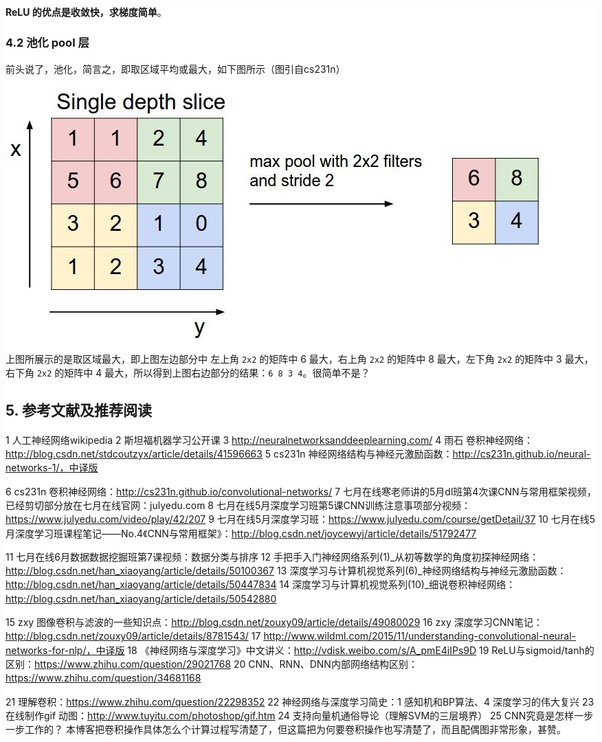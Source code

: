 **ReLU 的优点是收敛快，求梯度简单**。

### 4.2 池化 pool 层

前头说了，池化，简言之，即取区域平均或最大，如下图所示（图引自cs231n）

<img src="_asset/CNN-28.png">


上图所展示的是取区域最大，即上图左边部分中 左上角 `2x2` 的矩阵中 6 最大，右上角 `2x2` 的矩阵中 8 最大，左下角 `2x2` 的矩阵中 3 最大，右下角 `2x2` 的矩阵中 4 最大，所以得到上图右边部分的结果：`6 8 3 4`。很简单不是？

## 5. 参考文献及推荐阅读

1 人工神经网络wikipedia
2 斯坦福机器学习公开课
3 http://neuralnetworksanddeeplearning.com/
4 雨石 卷积神经网络：http://blog.csdn.net/stdcoutzyx/article/details/41596663
5 cs231n 神经网络结构与神经元激励函数：http://cs231n.github.io/neural-networks-1/，中译版

6 cs231n 卷积神经网络：http://cs231n.github.io/convolutional-networks/
7 七月在线寒老师讲的5月dl班第4次课CNN与常用框架视频，已经剪切部分放在七月在线官网：julyedu.com
8 七月在线5月深度学习班第5课CNN训练注意事项部分视频：https://www.julyedu.com/video/play/42/207
9 七月在线5月深度学习班：https://www.julyedu.com/course/getDetail/37
10 七月在线5月深度学习班课程笔记——No.4《CNN与常用框架》：http://blog.csdn.net/joycewyj/article/details/51792477

11 七月在线6月数据数据挖掘班第7课视频：数据分类与排序
12 手把手入门神经网络系列(1)_从初等数学的角度初探神经网络：http://blog.csdn.net/han_xiaoyang/article/details/50100367
13 深度学习与计算机视觉系列(6)_神经网络结构与神经元激励函数：http://blog.csdn.net/han_xiaoyang/article/details/50447834
14 深度学习与计算机视觉系列(10)_细说卷积神经网络：http://blog.csdn.net/han_xiaoyang/article/details/50542880

15 zxy 图像卷积与滤波的一些知识点：http://blog.csdn.net/zouxy09/article/details/49080029
16 zxy 深度学习CNN笔记：http://blog.csdn.net/zouxy09/article/details/8781543/
17 http://www.wildml.com/2015/11/understanding-convolutional-neural-networks-for-nlp/，中译版
18 《神经网络与深度学习》中文讲义：http://vdisk.weibo.com/s/A_pmE4iIPs9D
19 ReLU与sigmoid/tanh的区别：https://www.zhihu.com/question/29021768
20 CNN、RNN、DNN内部网络结构区别：https://www.zhihu.com/question/34681168

21 理解卷积：https://www.zhihu.com/question/22298352
22 神经网络与深度学习简史：1 感知机和BP算法、4 深度学习的伟大复兴
23 在线制作gif 动图：http://www.tuyitu.com/photoshop/gif.htm
24 支持向量机通俗导论（理解SVM的三层境界）
25 CNN究竟是怎样一步一步工作的？ 本博客把卷积操作具体怎么个计算过程写清楚了，但这篇把为何要卷积操作也写清楚了，而且配偶图非常形象，甚赞。


